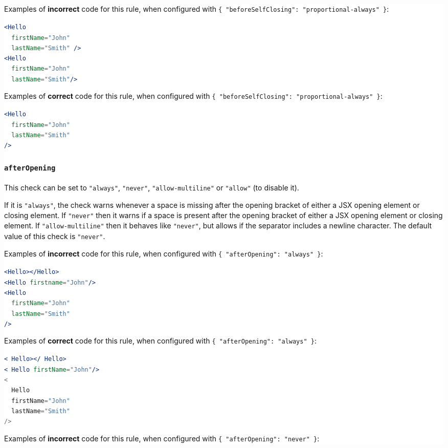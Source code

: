 Examples of **incorrect** code for this rule, when configured with `{ "beforeSelfClosing": "proportional-always" }`:

```jsx
<Hello
  firstName="John"
  lastName="Smith" />
<Hello
  firstName="John"
  lastName="Smith"/>
```

Examples of **correct** code for this rule, when configured with `{ "beforeSelfClosing": "proportional-always" }`:

```jsx
<Hello
  firstName="John"
  lastName="Smith"
/>
```

### `afterOpening`

This check can be set to `"always"`, `"never"`, `"allow-multiline"` or `"allow"` (to disable it).

If it is `"always"`, the check warns whenever a space is missing after the opening bracket of either a JSX opening element or closing element. If `"never"` then it warns if a space is present after the opening bracket of either a JSX opening element or closing element. If `"allow-multiline"` then it behaves like `"never"`, but allows if the separator includes a newline character. The default value of this check is `"never"`.

Examples of **incorrect** code for this rule, when configured with `{ "afterOpening": "always" }`:

```jsx
<Hello></Hello>
<Hello firstname="John"/>
<Hello
  firstName="John"
  lastName="Smith"
/>
```

Examples of **correct** code for this rule, when configured with `{ "afterOpening": "always" }`:

```jsx
< Hello></ Hello>
< Hello firstName="John"/>
<
  Hello
  firstName="John"
  lastName="Smith"
/>
```

Examples of **incorrect** code for this rule, when configured with `{ "afterOpening": "never" }`:
